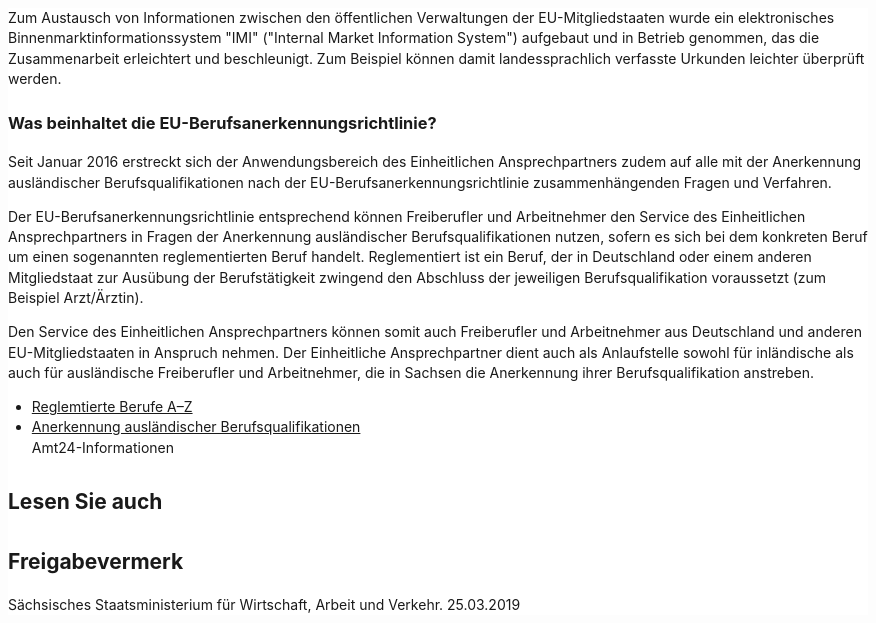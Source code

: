   Zum Austausch von Informationen zwischen den öffentlichen Verwaltungen der EU-Mitgliedstaaten wurde ein elektronisches Binnenmarktinformationssystem "IMI" ("Internal Market Information System") aufgebaut und in Betrieb genommen, das die Zusammenarbeit erleichtert und beschleunigt. Zum Beispiel können damit landessprachlich verfasste Urkunden leichter überprüft werden.

### Was beinhaltet die EU-Berufsanerkennungsrichtlinie?

Seit Januar 2016 erstreckt sich der Anwendungsbereich des Einheitlichen Ansprechpartners zudem auf alle mit der Anerkennung ausländischer Berufsqualifikationen nach der EU-Berufsanerkennungsrichtlinie zusammenhängenden Fragen und Verfahren.

Der EU-Berufsanerkennungsrichtlinie entsprechend können Freiberufler und Arbeitnehmer den Service des Einheitlichen Ansprechpartners in Fragen der Anerkennung ausländischer Berufsqualifikationen nutzen, sofern es sich bei dem konkreten Beruf um einen sogenannten reglementierten Beruf handelt. Reglementiert ist ein Beruf, der in Deutschland oder einem anderen Mitgliedstaat zur Ausübung der Berufstätigkeit zwingend den Abschluss der jeweiligen Berufsqualifikation voraussetzt (zum Beispiel Arzt/Ärztin).

Den Service des Einheitlichen Ansprechpartners können somit auch Freiberufler und Arbeitnehmer aus Deutschland und anderen EU-Mitgliedstaaten in Anspruch nehmen. Der Einheitliche Ansprechpartner dient auch als Anlaufstelle sowohl für inländische als auch für ausländische Freiberufler und Arbeitnehmer, die in Sachsen die Anerkennung ihrer Berufsqualifikation anstreben.

* [Reglemtierte Berufe A–Z](https://amt24dev.sachsen.de/zufi/lebenslagen/5000344)
* [Anerkennung ausländischer Berufsqualifikationen](https://amt24dev.sachsen.de/zufi/lebenslagen/5000226)  
   Amt24-Informationen

## Lesen Sie auch

## Freigabevermerk

Sächsisches Staatsministerium für Wirtschaft, Arbeit und Verkehr. 25.03.2019
